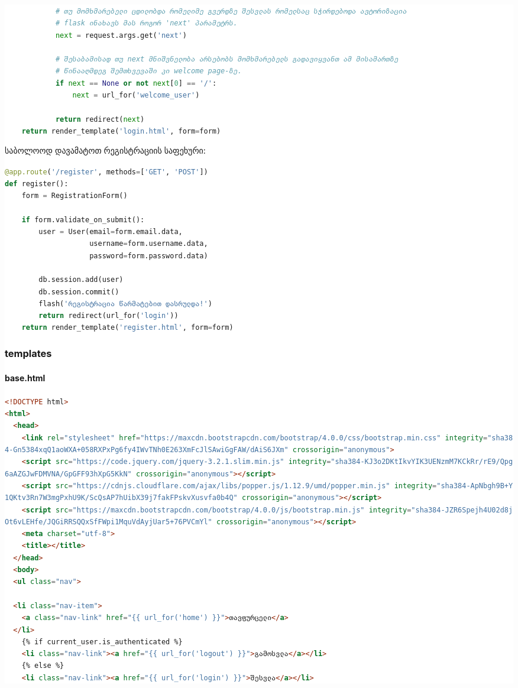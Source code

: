 ```python
            # თუ მომხმარებელი ცდილობდა რომელიმე გვერდზე შესვლას რომელსაც სჭირდებოდა ავტორიზაცია
            # flask ინახავს მას როგორ 'next' პარამეტრს.
            next = request.args.get('next')

            # შესაბამისად თუ next მნიშვნელობა არსებობს მომხმარებელს გადავიყვანთ ამ მისამართზე
            # წინააღმდეგ შემთხვევაში კი welcome page-ზე.
            if next == None or not next[0] == '/':
                next = url_for('welcome_user')

            return redirect(next)
    return render_template('login.html', form=form)
```

საბოლოოდ დავამატოთ რეგისტრაციის საფეხური:

```python
@app.route('/register', methods=['GET', 'POST'])
def register():
    form = RegistrationForm()

    if form.validate_on_submit():
        user = User(email=form.email.data,
                    username=form.username.data,
                    password=form.password.data)

        db.session.add(user)
        db.session.commit()
        flash('რეგისტრაცია წარმატებით დასრულდა!')
        return redirect(url_for('login'))
    return render_template('register.html', form=form)
```



### templates

#### base.html

```html
<!DOCTYPE html>
<html>
  <head>
    <link rel="stylesheet" href="https://maxcdn.bootstrapcdn.com/bootstrap/4.0.0/css/bootstrap.min.css" integrity="sha384-Gn5384xqQ1aoWXA+058RXPxPg6fy4IWvTNh0E263XmFcJlSAwiGgFAW/dAiS6JXm" crossorigin="anonymous">
    <script src="https://code.jquery.com/jquery-3.2.1.slim.min.js" integrity="sha384-KJ3o2DKtIkvYIK3UENzmM7KCkRr/rE9/Qpg6aAZGJwFDMVNA/GpGFF93hXpG5KkN" crossorigin="anonymous"></script>
    <script src="https://cdnjs.cloudflare.com/ajax/libs/popper.js/1.12.9/umd/popper.min.js" integrity="sha384-ApNbgh9B+Y1QKtv3Rn7W3mgPxhU9K/ScQsAP7hUibX39j7fakFPskvXusvfa0b4Q" crossorigin="anonymous"></script>
    <script src="https://maxcdn.bootstrapcdn.com/bootstrap/4.0.0/js/bootstrap.min.js" integrity="sha384-JZR6Spejh4U02d8jOt6vLEHfe/JQGiRRSQQxSfFWpi1MquVdAyjUar5+76PVCmYl" crossorigin="anonymous"></script>
    <meta charset="utf-8">
    <title></title>
  </head>
  <body>
  <ul class="nav">

  <li class="nav-item">
    <a class="nav-link" href="{{ url_for('home') }}">თავფურცელი</a>
  </li>
    {% if current_user.is_authenticated %}
    <li class="nav-link"><a href="{{ url_for('logout') }}">გამოსვლა</a></li>
    {% else %}
    <li class="nav-link"><a href="{{ url_for('login') }}">შესვლა</a></li>
```